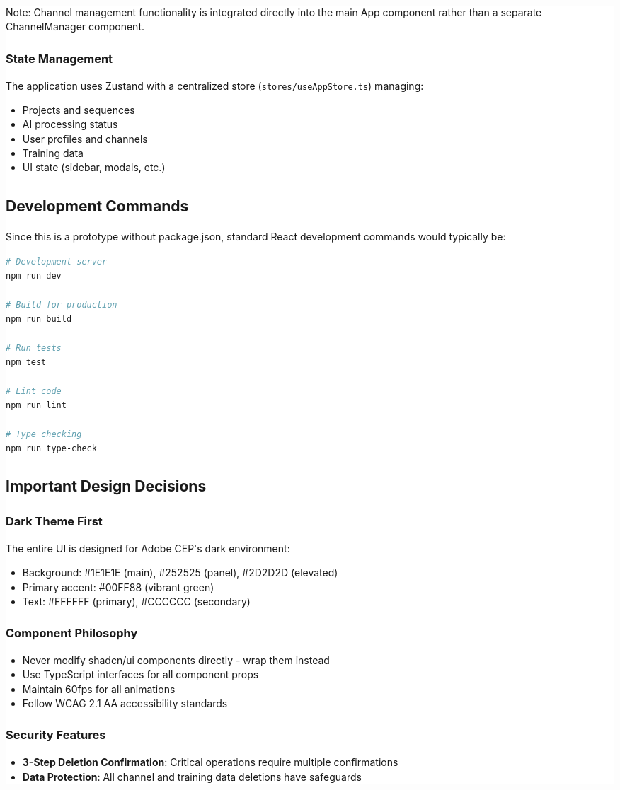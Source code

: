 Note: Channel management functionality is integrated directly into the main App component rather than a separate ChannelManager component.

### State Management

The application uses Zustand with a centralized store (`stores/useAppStore.ts`) managing:
- Projects and sequences
- AI processing status
- User profiles and channels
- Training data
- UI state (sidebar, modals, etc.)

## Development Commands

Since this is a prototype without package.json, standard React development commands would typically be:
```bash
# Development server
npm run dev

# Build for production
npm run build

# Run tests
npm test

# Lint code
npm run lint

# Type checking
npm run type-check
```

## Important Design Decisions

### Dark Theme First
The entire UI is designed for Adobe CEP's dark environment:
- Background: #1E1E1E (main), #252525 (panel), #2D2D2D (elevated)
- Primary accent: #00FF88 (vibrant green)
- Text: #FFFFFF (primary), #CCCCCC (secondary)

### Component Philosophy
- Never modify shadcn/ui components directly - wrap them instead
- Use TypeScript interfaces for all component props
- Maintain 60fps for all animations
- Follow WCAG 2.1 AA accessibility standards

### Security Features
- **3-Step Deletion Confirmation**: Critical operations require multiple confirmations
- **Data Protection**: All channel and training data deletions have safeguards
